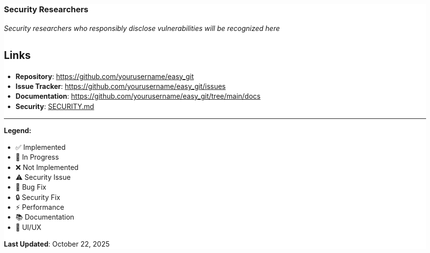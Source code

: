 ### Security Researchers
*Security researchers who responsibly disclose vulnerabilities will be recognized here*

## Links

- **Repository**: https://github.com/yourusername/easy_git
- **Issue Tracker**: https://github.com/yourusername/easy_git/issues
- **Documentation**: https://github.com/yourusername/easy_git/tree/main/docs
- **Security**: [SECURITY.md](SECURITY.md)

---

**Legend:**
- ✅ Implemented
- 🚧 In Progress
- ❌ Not Implemented
- ⚠️ Security Issue
- 🐛 Bug Fix
- 🔒 Security Fix
- ⚡ Performance
- 📚 Documentation
- 🎨 UI/UX

**Last Updated**: October 22, 2025

